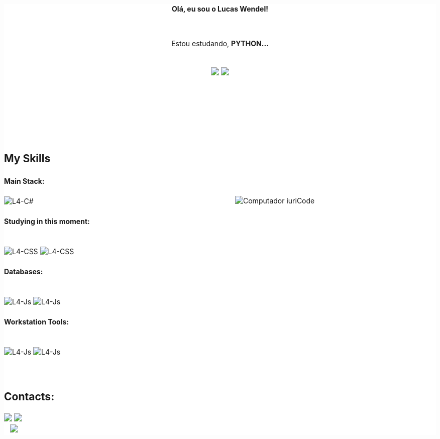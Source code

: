 ### 


<p align="center">  <strong> Olá, eu sou o Lucas Wendel! </strong></p>&nbsp;

<p align="center"> Estou estudando, <strong> PYTHON... </strong></p>&nbsp;

<div  align="center" style="margin-bottom:100px">
<img width=55% align="center"  src="https://github-readme-stats.vercel.app/api?username=L4-DEV&show_icons=true&theme=radical" />
<img width=40% align="center" src="https://github-readme-stats.vercel.app/api/top-langs/?username=L4-DEV&layout=donut&theme=radical"  />
 </div>
 
 &nbsp;
 &nbsp;


## My Skills

#### Main Stack:

<img align="center" alt="L4-C#" height="30" width="40"  src="https://cdn.jsdelivr.net/gh/devicons/devicon/icons/csharp/csharp-original.svg" />




<img src="https://raw.githubusercontent.com/MicaelliMedeiros/micaellimedeiros/master/image/computer-illustration.png" min-width="400px" max-width="400px" width="400px" align="right" alt="Computador iuriCode">



#### Studying in this moment:
<div style="display: inline_block"><br>
<img align="center" alt="L4-CSS" height="40" width="50" src="https://cdn.jsdelivr.net/gh/devicons/devicon@latest/icons/azuresqldatabase/azuresqldatabase-original.svg" />
<img align="center" alt="L4-CSS" height="40" width="50"src="https://cdn.jsdelivr.net/gh/devicons/devicon@latest/icons/python/python-original-wordmark.svg" />
</div>

#### Databases:
<div style="display: inline_block"><br>
<img align="center" alt="L4-Js" height="50" width="60" src="https://cdn.jsdelivr.net/gh/devicons/devicon/icons/mysql/mysql-original-wordmark.svg" />
<img align="center" alt="L4-Js" height="50" width="60" src="https://cdn.jsdelivr.net/gh/devicons/devicon@latest/icons/microsoftsqlserver/microsoftsqlserver-plain-wordmark.svg" />
</div>

#### Workstation Tools:
<div style="display: inline_block"><br>
<img align="center" alt="L4-Js" height="30" width="40" <img src="https://cdn.jsdelivr.net/gh/devicons/devicon/icons/vscode/vscode-original.svg" />
<img align="center" alt="L4-Js" height="30" width="40" src="https://cdn.jsdelivr.net/gh/devicons/devicon/icons/visualstudio/visualstudio-plain.svg" />
</div>


&nbsp;
&nbsp;

## Contacts:

<div> 
<a href = "mailto:lucaswendelnsx@gmail.com"> <img src="https://img.shields.io/badge/Gmail-D14836?style=for-the-badge&logo=gmail&logoColor=white" target="_blank"></a>
<a href="https://www.linkedin.com/in/lucas-wendel-4380221b7/" target="_blank"><img src="https://img.shields.io/badge/-LinkedIn-%230077B5?style=for-the-badge&logo=linkedin&logoColor=white"  target="_blank"></a> 
</div>&nbsp;&nbsp;
 

<img width=100%  src="https://capsule-render.vercel.app/api?type=waving&color=8F0D87&height=120&section=footer"/>
